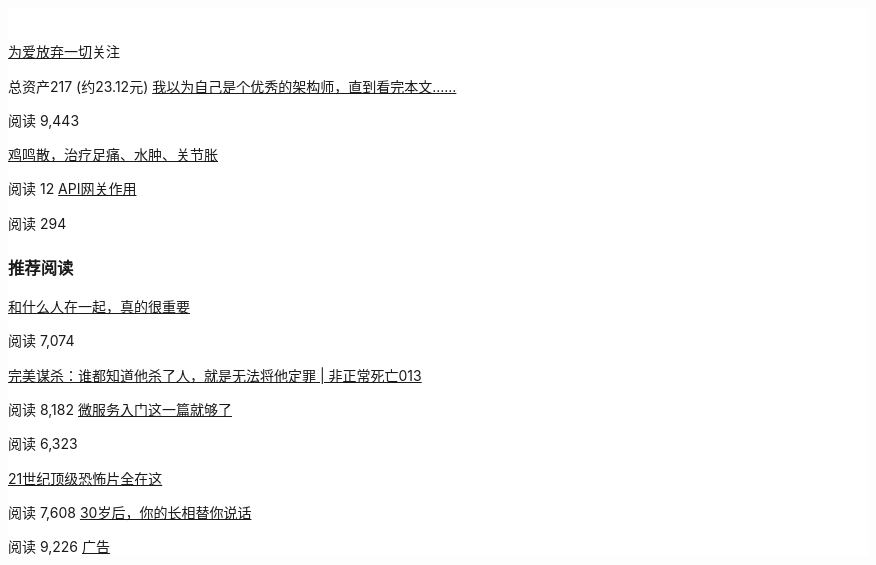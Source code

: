 [![]()]()

[为爱放弃一切]()关注

总资产217 (约23.12元)
[我以为自己是个优秀的架构师，直到看完本文……]()

阅读 9,443

[鸡鸣散，治疗足痛、水肿、关节胀]()

阅读 12
[API网关作用]()

阅读 294

### 推荐阅读

[和什么人在一起，真的很重要]()

阅读 7,074

[完美谋杀：谁都知道他杀了人，就是无法将他定罪 | 非正常死亡013]()

阅读 8,182
[微服务入门这一篇就够了]()

阅读 6,323

[21世纪顶级恐怖片全在这]()

阅读 7,608
[30岁后，你的长相替你说话]()

阅读 9,226
[广告](https://dsp-click.youdao.com/clk/request.s?slot=a85698e1d618d240c427e1c27b128843&k=%2FCIg7cLHpNL31urp2YEyThxJJP0K8UsxxF1a%2FT0gFxHXxo%2BoRxcJpjjAgKuViCqvhmLebSC%2BkLVxwNi3a%2Fxr%2B4ZbtfEnT7ocr%2FMXzJ%2Fj2RzNi7%2Fz7azYGTxXi%2FRJp60gyLDzjKKCHEEQxtniFID3cJJIA4bv2cSNkHAj4g3VjOF9ulwGOtM6TkpTud7OQM2GleI5oPzmd2QgtkoS%2FAS6y%2BnyaWtVwdMR39ncf5bw2a68vzmpvgzO1JnA1cDoCw040iK8m3WwmbaSk3xvUTgBn1kxiRwcxgjrh%2BJB0yd2bRNbR1dWpiimHJg0vBGm8MCVgb4hNz%2FoZhZhgGohXT1Z9pEeihKhYtMuqFqzUfGtuSgvxhBq%2Bx4VrWWh25bJWY0T7y9IP329K9Kwc%2BBd4ppu8EC9qE0xqo8GhMOsD0tjiBgh8dbDYeN7ijT7tOac7Ey1XLd1GH9APTRaNbDvzeMLnHfVRHVG1UnV7cjJ5OTnMxaZuhsxZXje22icL62ZtZqpsDq8Hg0xGXKk8Jl1M6xxNf8jEIH4eCNUb8TAIMsEOxnY2PkrLpF0rn0vzMXxmO2Zs2m2Y4On3pRO%2Bn7IYuOLviJYuZZQgEEPeZT6thcOtO%2B4UkRxpF%2FsHuh4%2F52IuKGrjTc0fZw35ncQHx64aNTSr%2FZo1YMx9YedLNIw6Xoqwfz1gWN6pHcQz5Xb5ltv54yvr3EmAITVW2DqOfRfhuRyF%2BdbYvuty%2FDj62C4HpPD3B6HrB7bTQK87sKgE8Dl%2BKlDxnMp0yAA86IgQbuscyBzcmyrPLgzYLOWBIXLazasT3b8i6txAQRuAj4y0L3EEtR95rxW7ceFg4aCY%2BvidYm4CUwZkb5AboWCKOYX24bnJl32QDQ4txFoO0H%2BTnmcOPmyTgDfDKaVCdrC5MCtFWdwNBi5ifhOOwJfGPuLqPYQKgqoo0FeXiaBvB6E5%2B5%2B5tGfmr2srTuTTP2dgmZyM1hh8iIEN3v0tCtF2mNnF4YvOG8GGNL1zcr2%2FAXQgbWCRBooRpKPs%2F%2BtsxKYLJFFc9KhlpqY5T3jRYiRdApVe8P1F2SV5tcc7BnWyko1KASlTS2iAGRRMY1p8G7yBNojq9eELi3iQh0ajsyr0DFsXCRcWvLCTb%2BFcFN%2F4aWbmtatu5YhKIKo9o1K%2F98HxpvZpybovGfXJVb3LhwUnBLxhHXmdmyonYxWTa%2FkWOSrtAbW6jG%2BTOkY3%2BAxCciUF4u8ZVmJC9fGj6hHFwmmOMCAq5WIKq%2FXxo%2BoRxcJpjjAgKuViCqv18aPqEcXCaY4wICrlYgqrxH7qU3Tug%2FT%2BJ2vRwLmbJg%3D&isrd=1&youdao_bid=5ab537ac-34f2-4def-8f5a-35c9e794d176&sid=25604&tid=20)